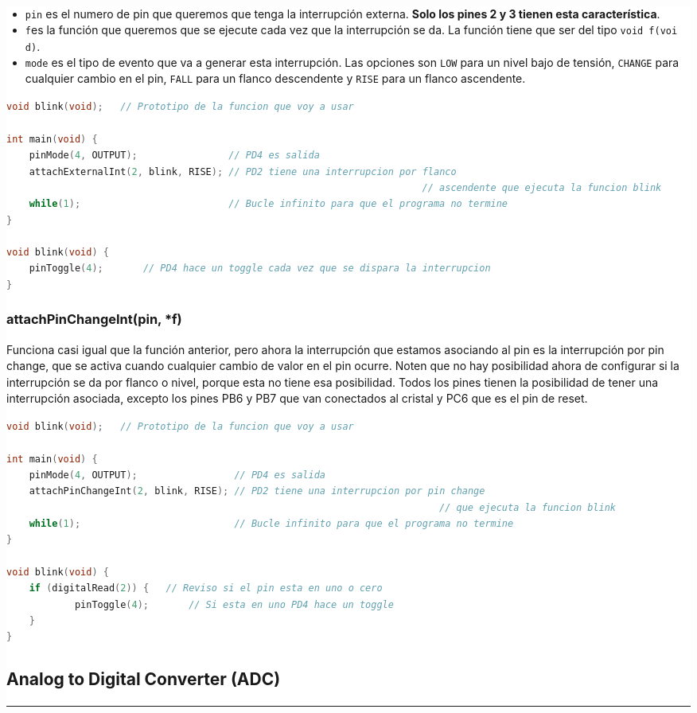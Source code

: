 - `pin` es el numero de pin que queremos que tenga la interrupción externa. **Solo los pines 2 y 3 tienen esta característica**.
- `f`es la función que queremos que se ejecute cada vez que la interrupción se da. La función tiene que ser del tipo `void f(void)`.
- `mode` es el tipo de evento que va a generar esta interrupción. Las opciones son `LOW` para un nivel bajo de tensión, `CHANGE` para cualquier cambio en el pin, `FALL` para un flanco descendente y `RISE` para un flanco ascendente.

```c
void blink(void);   // Prototipo de la funcion que voy a usar

int main(void) {    
	pinMode(4, OUTPUT);                // PD4 es salida    
	attachExternalInt(2, blink, RISE); // PD2 tiene una interrupcion por flanco 
																		 // ascendente que ejecuta la funcion blink    
	while(1);                          // Bucle infinito para que el programa no termine
}

void blink(void) {    
	pinToggle(4);       // PD4 hace un toggle cada vez que se dispara la interrupcion
}
```

### attachPinChangeInt(pin, *f)

Funciona casi igual que la función anterior, pero ahora la interrupción que estamos asociando al pin es la interrupción por pin change, que se activa cuando cualquier cambio de valor en el pin ocurre. Noten que no hay posibilidad ahora de configurar si la interrupción se da por flanco o nivel, porque esta no tiene esa posibilidad. Todos los pines tienen la posibilidad de tener una interrupción asociada, excepto los pines PB6 y PB7 que van conectados al cristal y PC6 que es el pin de reset.

```c
void blink(void);   // Prototipo de la funcion que voy a usar

int main(void) {    
	pinMode(4, OUTPUT);                 // PD4 es salida    
	attachPinChangeInt(2, blink, RISE); // PD2 tiene una interrupcion por pin change 
																			// que ejecuta la funcion blink    
	while(1);                           // Bucle infinito para que el programa no termine
}

void blink(void) {    
	if (digitalRead(2)) {   // Reviso si el pin esta en uno o cero        
			pinToggle(4);       // Si esta en uno PD4 hace un toggle    
	}
}
```

## Analog to Digital Converter (ADC)

---
